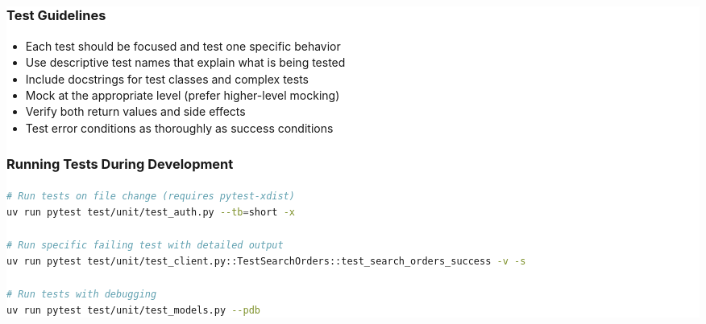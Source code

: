### Test Guidelines
- Each test should be focused and test one specific behavior
- Use descriptive test names that explain what is being tested
- Include docstrings for test classes and complex tests
- Mock at the appropriate level (prefer higher-level mocking)
- Verify both return values and side effects
- Test error conditions as thoroughly as success conditions

### Running Tests During Development
```bash
# Run tests on file change (requires pytest-xdist)
uv run pytest test/unit/test_auth.py --tb=short -x

# Run specific failing test with detailed output
uv run pytest test/unit/test_client.py::TestSearchOrders::test_search_orders_success -v -s

# Run tests with debugging
uv run pytest test/unit/test_models.py --pdb
```